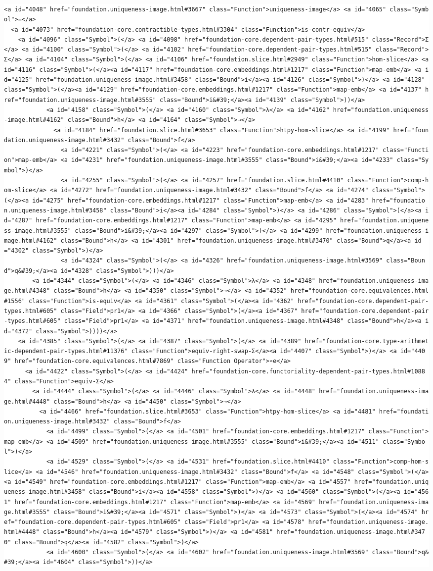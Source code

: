     <a id="4048" href="foundation.uniqueness-image.html#3667" class="Function">uniqueness-image</a> <a id="4065" class="Symbol">=</a>
      <a id="4073" href="foundation-core.contractible-types.html#3304" class="Function">is-contr-equiv</a>
        <a id="4096" class="Symbol">(</a> <a id="4098" href="foundation-core.dependent-pair-types.html#515" class="Record">Σ</a> <a id="4100" class="Symbol">(</a> <a id="4102" href="foundation-core.dependent-pair-types.html#515" class="Record">Σ</a> <a id="4104" class="Symbol">(</a> <a id="4106" href="foundation.slice.html#2949" class="Function">hom-slice</a> <a id="4116" class="Symbol">(</a><a id="4117" href="foundation-core.embeddings.html#1217" class="Function">map-emb</a> <a id="4125" href="foundation.uniqueness-image.html#3458" class="Bound">i</a><a id="4126" class="Symbol">)</a> <a id="4128" class="Symbol">(</a><a id="4129" href="foundation-core.embeddings.html#1217" class="Function">map-emb</a> <a id="4137" href="foundation.uniqueness-image.html#3555" class="Bound">i&#39;</a><a id="4139" class="Symbol">))</a>
                <a id="4158" class="Symbol">(</a> <a id="4160" class="Symbol">λ</a> <a id="4162" href="foundation.uniqueness-image.html#4162" class="Bound">h</a> <a id="4164" class="Symbol">→</a>
                  <a id="4184" href="foundation.slice.html#3653" class="Function">htpy-hom-slice</a> <a id="4199" href="foundation.uniqueness-image.html#3432" class="Bound">f</a>
                    <a id="4221" class="Symbol">(</a> <a id="4223" href="foundation-core.embeddings.html#1217" class="Function">map-emb</a> <a id="4231" href="foundation.uniqueness-image.html#3555" class="Bound">i&#39;</a><a id="4233" class="Symbol">)</a>
                    <a id="4255" class="Symbol">(</a> <a id="4257" href="foundation.slice.html#4410" class="Function">comp-hom-slice</a> <a id="4272" href="foundation.uniqueness-image.html#3432" class="Bound">f</a> <a id="4274" class="Symbol">(</a><a id="4275" href="foundation-core.embeddings.html#1217" class="Function">map-emb</a> <a id="4283" href="foundation.uniqueness-image.html#3458" class="Bound">i</a><a id="4284" class="Symbol">)</a> <a id="4286" class="Symbol">(</a><a id="4287" href="foundation-core.embeddings.html#1217" class="Function">map-emb</a> <a id="4295" href="foundation.uniqueness-image.html#3555" class="Bound">i&#39;</a><a id="4297" class="Symbol">)</a> <a id="4299" href="foundation.uniqueness-image.html#4162" class="Bound">h</a> <a id="4301" href="foundation.uniqueness-image.html#3470" class="Bound">q</a><a id="4302" class="Symbol">)</a>
                    <a id="4324" class="Symbol">(</a> <a id="4326" href="foundation.uniqueness-image.html#3569" class="Bound">q&#39;</a><a id="4328" class="Symbol">)))</a>
            <a id="4344" class="Symbol">(</a> <a id="4346" class="Symbol">λ</a> <a id="4348" href="foundation.uniqueness-image.html#4348" class="Bound">h</a> <a id="4350" class="Symbol">→</a> <a id="4352" href="foundation-core.equivalences.html#1556" class="Function">is-equiv</a> <a id="4361" class="Symbol">(</a><a id="4362" href="foundation-core.dependent-pair-types.html#605" class="Field">pr1</a> <a id="4366" class="Symbol">(</a><a id="4367" href="foundation-core.dependent-pair-types.html#605" class="Field">pr1</a> <a id="4371" href="foundation.uniqueness-image.html#4348" class="Bound">h</a><a id="4372" class="Symbol">))))</a>
        <a id="4385" class="Symbol">(</a> <a id="4387" class="Symbol">(</a> <a id="4389" href="foundation-core.type-arithmetic-dependent-pair-types.html#11376" class="Function">equiv-right-swap-Σ</a><a id="4407" class="Symbol">)</a> <a id="4409" href="foundation-core.equivalences.html#7869" class="Function Operator">∘e</a>
          <a id="4422" class="Symbol">(</a> <a id="4424" href="foundation-core.functoriality-dependent-pair-types.html#10884" class="Function">equiv-Σ</a>
            <a id="4444" class="Symbol">(</a> <a id="4446" class="Symbol">λ</a> <a id="4448" href="foundation.uniqueness-image.html#4448" class="Bound">h</a> <a id="4450" class="Symbol">→</a>
              <a id="4466" href="foundation.slice.html#3653" class="Function">htpy-hom-slice</a> <a id="4481" href="foundation.uniqueness-image.html#3432" class="Bound">f</a>
                <a id="4499" class="Symbol">(</a> <a id="4501" href="foundation-core.embeddings.html#1217" class="Function">map-emb</a> <a id="4509" href="foundation.uniqueness-image.html#3555" class="Bound">i&#39;</a><a id="4511" class="Symbol">)</a>
                <a id="4529" class="Symbol">(</a> <a id="4531" href="foundation.slice.html#4410" class="Function">comp-hom-slice</a> <a id="4546" href="foundation.uniqueness-image.html#3432" class="Bound">f</a> <a id="4548" class="Symbol">(</a><a id="4549" href="foundation-core.embeddings.html#1217" class="Function">map-emb</a> <a id="4557" href="foundation.uniqueness-image.html#3458" class="Bound">i</a><a id="4558" class="Symbol">)</a> <a id="4560" class="Symbol">(</a><a id="4561" href="foundation-core.embeddings.html#1217" class="Function">map-emb</a> <a id="4569" href="foundation.uniqueness-image.html#3555" class="Bound">i&#39;</a><a id="4571" class="Symbol">)</a> <a id="4573" class="Symbol">(</a><a id="4574" href="foundation-core.dependent-pair-types.html#605" class="Field">pr1</a> <a id="4578" href="foundation.uniqueness-image.html#4448" class="Bound">h</a><a id="4579" class="Symbol">)</a> <a id="4581" href="foundation.uniqueness-image.html#3470" class="Bound">q</a><a id="4582" class="Symbol">)</a>
                <a id="4600" class="Symbol">(</a> <a id="4602" href="foundation.uniqueness-image.html#3569" class="Bound">q&#39;</a><a id="4604" class="Symbol">))</a>